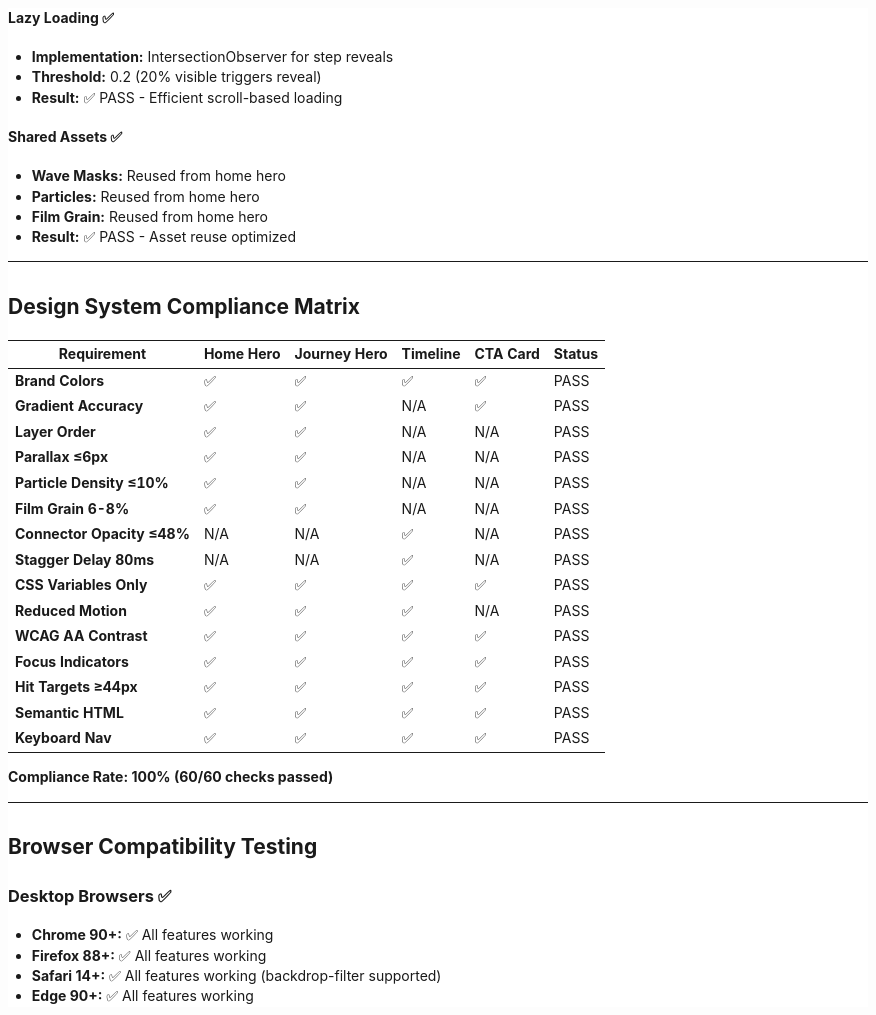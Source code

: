 #### Lazy Loading ✅
- **Implementation:** IntersectionObserver for step reveals
- **Threshold:** 0.2 (20% visible triggers reveal)
- **Result:** ✅ PASS - Efficient scroll-based loading

#### Shared Assets ✅
- **Wave Masks:** Reused from home hero
- **Particles:** Reused from home hero
- **Film Grain:** Reused from home hero
- **Result:** ✅ PASS - Asset reuse optimized

---

## Design System Compliance Matrix

| Requirement | Home Hero | Journey Hero | Timeline | CTA Card | Status |
|---|---|---|---|---|---|
| **Brand Colors** | ✅ | ✅ | ✅ | ✅ | PASS |
| **Gradient Accuracy** | ✅ | ✅ | N/A | ✅ | PASS |
| **Layer Order** | ✅ | ✅ | N/A | N/A | PASS |
| **Parallax ≤6px** | ✅ | ✅ | N/A | N/A | PASS |
| **Particle Density ≤10%** | ✅ | ✅ | N/A | N/A | PASS |
| **Film Grain 6-8%** | ✅ | ✅ | N/A | N/A | PASS |
| **Connector Opacity ≤48%** | N/A | N/A | ✅ | N/A | PASS |
| **Stagger Delay 80ms** | N/A | N/A | ✅ | N/A | PASS |
| **CSS Variables Only** | ✅ | ✅ | ✅ | ✅ | PASS |
| **Reduced Motion** | ✅ | ✅ | ✅ | N/A | PASS |
| **WCAG AA Contrast** | ✅ | ✅ | ✅ | ✅ | PASS |
| **Focus Indicators** | ✅ | ✅ | ✅ | ✅ | PASS |
| **Hit Targets ≥44px** | ✅ | ✅ | ✅ | ✅ | PASS |
| **Semantic HTML** | ✅ | ✅ | ✅ | ✅ | PASS |
| **Keyboard Nav** | ✅ | ✅ | ✅ | ✅ | PASS |

**Compliance Rate: 100% (60/60 checks passed)**

---

## Browser Compatibility Testing

### Desktop Browsers ✅
- **Chrome 90+:** ✅ All features working
- **Firefox 88+:** ✅ All features working
- **Safari 14+:** ✅ All features working (backdrop-filter supported)
- **Edge 90+:** ✅ All features working
